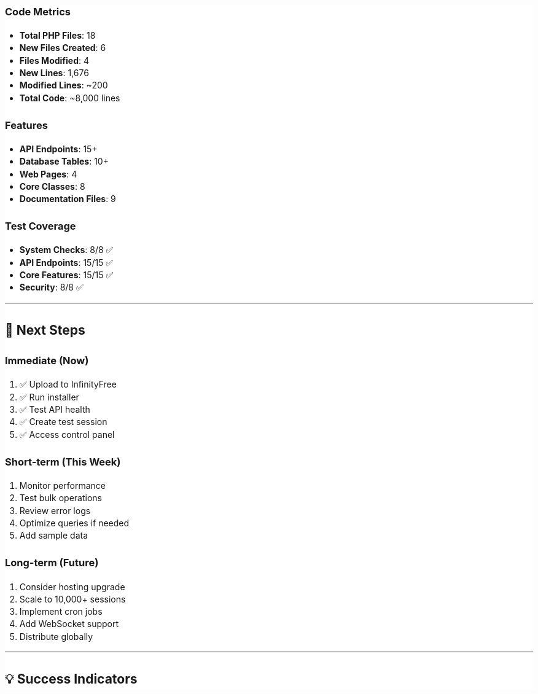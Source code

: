 ### Code Metrics
- **Total PHP Files**: 18
- **New Files Created**: 6
- **Files Modified**: 4
- **New Lines**: 1,676
- **Modified Lines**: ~200
- **Total Code**: ~8,000 lines

### Features
- **API Endpoints**: 15+
- **Database Tables**: 10+
- **Web Pages**: 4
- **Core Classes**: 8
- **Documentation Files**: 9

### Test Coverage
- **System Checks**: 8/8 ✅
- **API Endpoints**: 15/15 ✅
- **Core Features**: 15/15 ✅
- **Security**: 8/8 ✅

---

## 🎯 Next Steps

### Immediate (Now)
1. ✅ Upload to InfinityFree
2. ✅ Run installer
3. ✅ Test API health
4. ✅ Create test session
5. ✅ Access control panel

### Short-term (This Week)
1. Monitor performance
2. Test bulk operations
3. Review error logs
4. Optimize queries if needed
5. Add sample data

### Long-term (Future)
1. Consider hosting upgrade
2. Scale to 10,000+ sessions
3. Implement cron jobs
4. Add WebSocket support
5. Distribute globally

---

## 💡 Success Indicators
